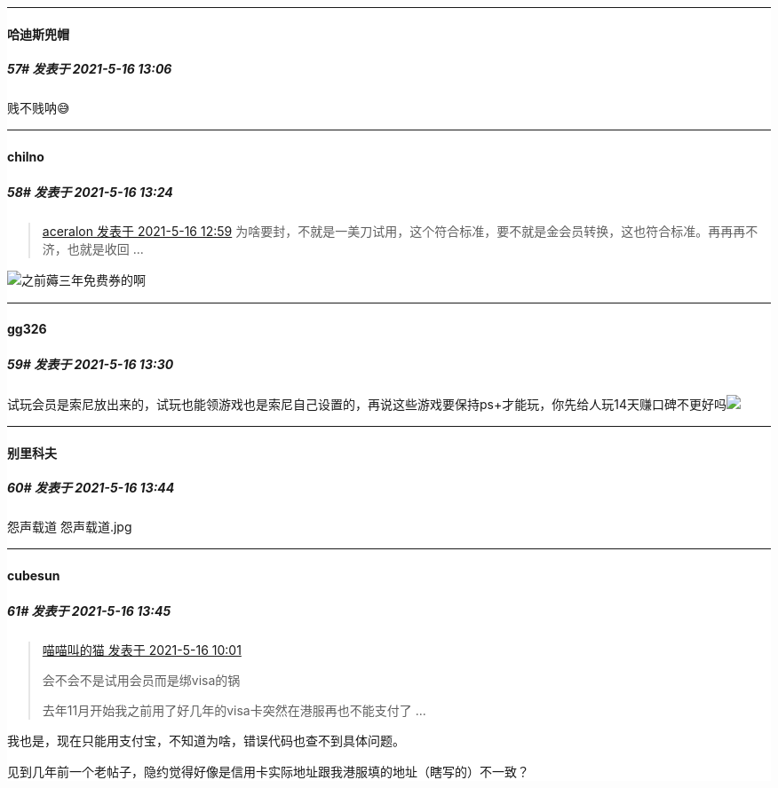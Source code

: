 
*****

####  哈迪斯兜帽  
##### 57#       发表于 2021-5-16 13:06


贱不贱呐😅


*****

####  chilno  
##### 58#       发表于 2021-5-16 13:24


<blockquote><a href="httphttps://bbs.saraba1st.com/2b/forum.php?mod=redirect&amp;goto=findpost&amp;pid=51267808&amp;ptid=2004298" target="_blank">aceralon 发表于 2021-5-16 12:59</a>
为啥要封，不就是一美刀试用，这个符合标准，要不就是金会员转换，这也符合标准。再再再不济，也就是收回 ...</blockquote>
<img src="https://static.saraba1st.com/image/smiley/face2017/067.png" referrerpolicy="no-referrer">之前薅三年免费券的啊


*****

####  gg326  
##### 59#       发表于 2021-5-16 13:30


试玩会员是索尼放出来的，试玩也能领游戏也是索尼自己设置的，再说这些游戏要保持ps+才能玩，你先给人玩14天赚口碑不更好吗<img src="https://static.saraba1st.com/image/smiley/face2017/037.png" referrerpolicy="no-referrer">


*****

####  别里科夫  
##### 60#       发表于 2021-5-16 13:44


怨声载道 怨声载道.jpg




*****

####  cubesun  
##### 61#       发表于 2021-5-16 13:45


<blockquote><a href="httphttps://bbs.saraba1st.com/2b/forum.php?mod=redirect&amp;goto=findpost&amp;pid=51266373&amp;ptid=2004298" target="_blank">喵喵叫的猫 发表于 2021-5-16 10:01</a>

会不会不是试用会员而是绑visa的锅


去年11月开始我之前用了好几年的visa卡突然在港服再也不能支付了 ...</blockquote>
我也是，现在只能用支付宝，不知道为啥，错误代码也查不到具体问题。


见到几年前一个老帖子，隐约觉得好像是信用卡实际地址跟我港服填的地址（瞎写的）不一致？
